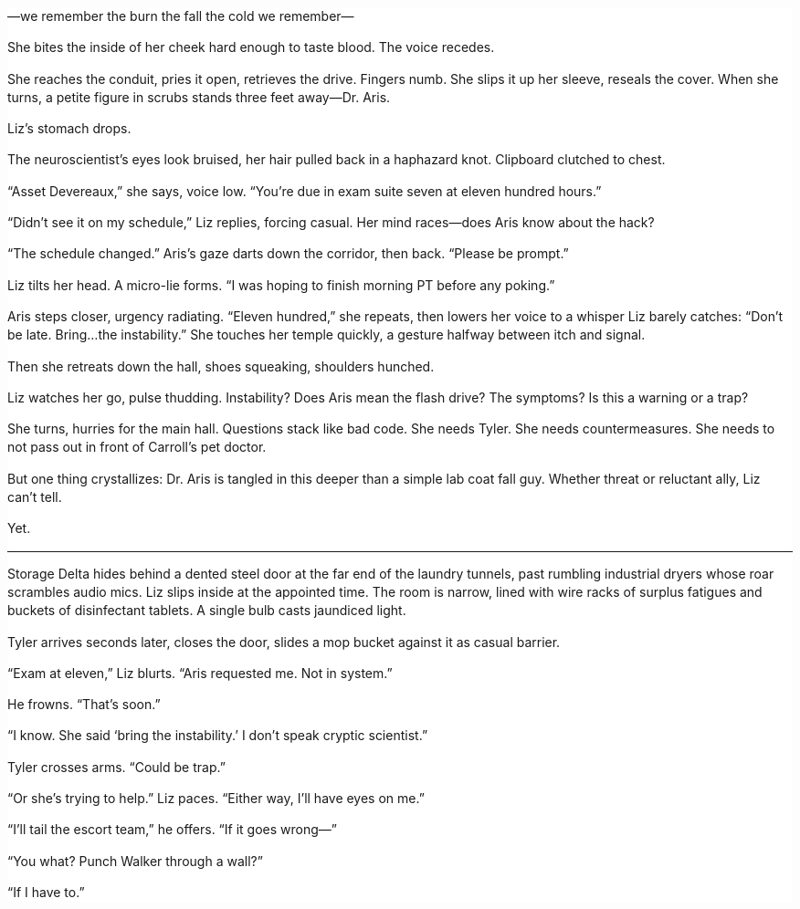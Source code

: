 —we remember the burn the fall the cold we remember—

She bites the inside of her cheek hard enough to taste blood. The voice recedes.

She reaches the conduit, pries it open, retrieves the drive. Fingers numb. She slips it up her sleeve, reseals the cover. When she turns, a petite figure in scrubs stands three feet away—Dr. Aris.

Liz’s stomach drops.

The neuroscientist’s eyes look bruised, her hair pulled back in a haphazard knot. Clipboard clutched to chest. 

“Asset Devereaux,” she says, voice low. “You’re due in exam suite seven at eleven hundred hours.”

“Didn’t see it on my schedule,” Liz replies, forcing casual. Her mind races—does Aris know about the hack?

“The schedule changed.” Aris’s gaze darts down the corridor, then back. “Please be prompt.”

Liz tilts her head. A micro-lie forms. “I was hoping to finish morning PT before any poking.”

Aris steps closer, urgency radiating. “Eleven hundred,” she repeats, then lowers her voice to a whisper Liz barely catches: “Don’t be late. Bring…the instability.” She touches her temple quickly, a gesture halfway between itch and signal.

Then she retreats down the hall, shoes squeaking, shoulders hunched.

Liz watches her go, pulse thudding. Instability? Does Aris mean the flash drive? The symptoms? Is this a warning or a trap?

She turns, hurries for the main hall. Questions stack like bad code. She needs Tyler. She needs countermeasures. She needs to not pass out in front of Carroll’s pet doctor.

But one thing crystallizes: Dr. Aris is tangled in this deeper than a simple lab coat fall guy. Whether threat or reluctant ally, Liz can’t tell.

Yet.

***
Storage Delta hides behind a dented steel door at the far end of the laundry tunnels, past rumbling industrial dryers whose roar scrambles audio mics. Liz slips inside at the appointed time. The room is narrow, lined with wire racks of surplus fatigues and buckets of disinfectant tablets. A single bulb casts jaundiced light.

Tyler arrives seconds later, closes the door, slides a mop bucket against it as casual barrier.

“Exam at eleven,” Liz blurts. “Aris requested me. Not in system.”

He frowns. “That’s soon.”

“I know. She said ‘bring the instability.’ I don’t speak cryptic scientist.”

Tyler crosses arms. “Could be trap.”

“Or she’s trying to help.” Liz paces. “Either way, I’ll have eyes on me.”

“I’ll tail the escort team,” he offers. “If it goes wrong—”

“You what? Punch Walker through a wall?”

“If I have to.”

